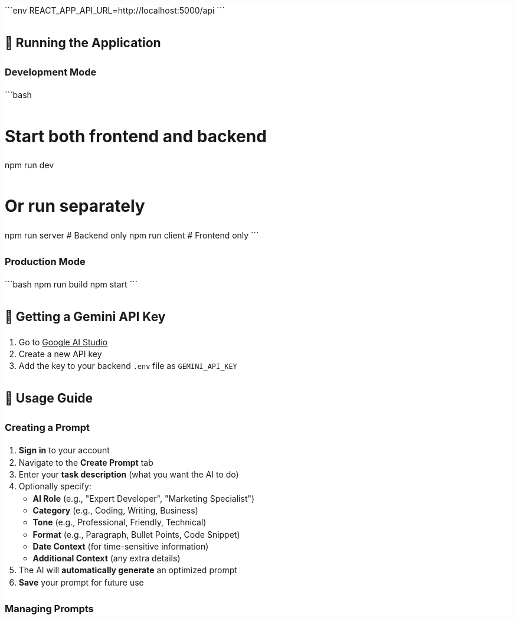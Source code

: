 \`\`\`env
REACT_APP_API_URL=http://localhost:5000/api
\`\`\`

## 🚀 Running the Application

### Development Mode
\`\`\`bash
# Start both frontend and backend
npm run dev

# Or run separately
npm run server  # Backend only
npm run client  # Frontend only
\`\`\`

### Production Mode
\`\`\`bash
npm run build
npm start
\`\`\`

## 🔑 Getting a Gemini API Key

1. Go to [Google AI Studio](https://makersuite.google.com/app/apikey)
2. Create a new API key
3. Add the key to your backend `.env` file as `GEMINI_API_KEY`

## 📱 Usage Guide

### Creating a Prompt

1. **Sign in** to your account
2. Navigate to the **Create Prompt** tab
3. Enter your **task description** (what you want the AI to do)
4. Optionally specify:
   - **AI Role** (e.g., "Expert Developer", "Marketing Specialist")
   - **Category** (e.g., Coding, Writing, Business)
   - **Tone** (e.g., Professional, Friendly, Technical)
   - **Format** (e.g., Paragraph, Bullet Points, Code Snippet)
   - **Date Context** (for time-sensitive information)
   - **Additional Context** (any extra details)
5. The AI will **automatically generate** an optimized prompt
6. **Save** your prompt for future use

### Managing Prompts
